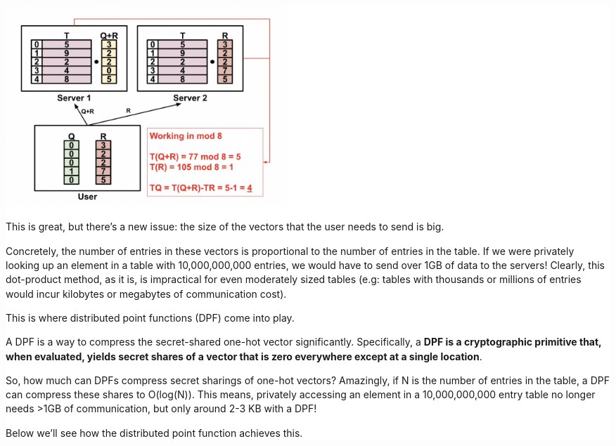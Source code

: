 <img src="https://github.com/facebookresearch/GPU-DPF/blob/main/imgs/3.png" width="400">
</p>

This is great, but there’s a new issue: the size of the vectors that the user needs to send is big. 

Concretely, the number of entries in these vectors is proportional to the number of entries in the table. If we were privately looking up an element in a table with 10,000,000,000 entries, we would have to send over 1GB of data to the servers! Clearly, this dot-product method, as it is, is impractical for even moderately sized tables (e.g: tables with thousands or millions of entries would incur kilobytes or megabytes of communication cost).

This is where distributed point functions (DPF) come into play. 

A DPF is a way to compress the secret-shared one-hot vector significantly. Specifically, a **DPF is a cryptographic primitive that, when evaluated, yields secret shares of a vector that is zero everywhere except at a single location**. 

So, how much can DPFs compress secret sharings of one-hot vectors? Amazingly, if N is the number of entries in the table, a DPF can compress these shares to O(log(N)). This means, privately accessing an element in a 10,000,000,000 entry table no longer needs >1GB of communication, but only around 2-3 KB with a DPF! 

Below we’ll see how the distributed point function achieves this.
